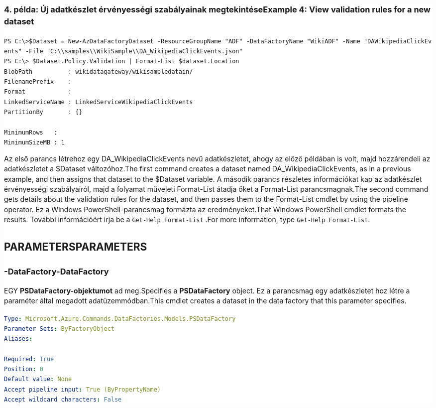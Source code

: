 ### <span data-ttu-id="c61f1-128">4. példa: Új adatkészlet érvényességi szabályainak megtekintése</span><span class="sxs-lookup"><span data-stu-id="c61f1-128">Example 4: View validation rules for a new dataset</span></span>
```
PS C:\>$Dataset = New-AzDataFactoryDataset -ResourceGroupName "ADF" -DataFactoryName "WikiADF" -Name "DAWikipediaClickEvents" -File "C:\\samples\\WikiSample\\DA_WikipediaClickEvents.json"
PS C:\> $Dataset.Policy.Validation | Format-List $dataset.Location
BlobPath          : wikidatagateway/wikisampledatain/
FilenamePrefix    : 
Format            : 
LinkedServiceName : LinkedServiceWikipediaClickEvents
PartitionBy       : {}

MinimumRows   : 
MinimumSizeMB : 1
```

<span data-ttu-id="c61f1-129">Az első parancs létrehoz egy DA_WikipediaClickEvents nevű adatkészletet, ahogy az előző példában is volt, majd hozzárendeli az adatkészletet a $Dataset változóhoz.</span><span class="sxs-lookup"><span data-stu-id="c61f1-129">The first command creates a dataset named DA_WikipediaClickEvents, as in a previous example, and then assigns that dataset to the $Dataset variable.</span></span>
<span data-ttu-id="c61f1-130">A második parancs részletes információkat kap az adatkészlet érvényességi szabályairól, majd a folyamat műveleti Format-List átadja őket a Format-List parancsmagnak.</span><span class="sxs-lookup"><span data-stu-id="c61f1-130">The second command gets details about the validation rules for the dataset, and then passes them to the Format-List cmdlet by using the pipeline operator.</span></span>
<span data-ttu-id="c61f1-131">Ez a Windows PowerShell-parancsmag formázta az eredményeket.</span><span class="sxs-lookup"><span data-stu-id="c61f1-131">That Windows PowerShell cmdlet formats the results.</span></span>
<span data-ttu-id="c61f1-132">További információért írja be a `Get-Help Format-List` .</span><span class="sxs-lookup"><span data-stu-id="c61f1-132">For more information, type `Get-Help Format-List`.</span></span>

## <span data-ttu-id="c61f1-133">PARAMETERS</span><span class="sxs-lookup"><span data-stu-id="c61f1-133">PARAMETERS</span></span>

### <span data-ttu-id="c61f1-134">-DataFactory</span><span class="sxs-lookup"><span data-stu-id="c61f1-134">-DataFactory</span></span>
<span data-ttu-id="c61f1-135">EGY **PSDataFactory-objektumot** ad meg.</span><span class="sxs-lookup"><span data-stu-id="c61f1-135">Specifies a **PSDataFactory** object.</span></span>
<span data-ttu-id="c61f1-136">Ez a parancsmag egy adatkészletet hoz létre a paraméter által megadott adatüzemmódban.</span><span class="sxs-lookup"><span data-stu-id="c61f1-136">This cmdlet creates a dataset in the data factory that this parameter specifies.</span></span>

```yaml
Type: Microsoft.Azure.Commands.DataFactories.Models.PSDataFactory
Parameter Sets: ByFactoryObject
Aliases:

Required: True
Position: 0
Default value: None
Accept pipeline input: True (ByPropertyName)
Accept wildcard characters: False
```
